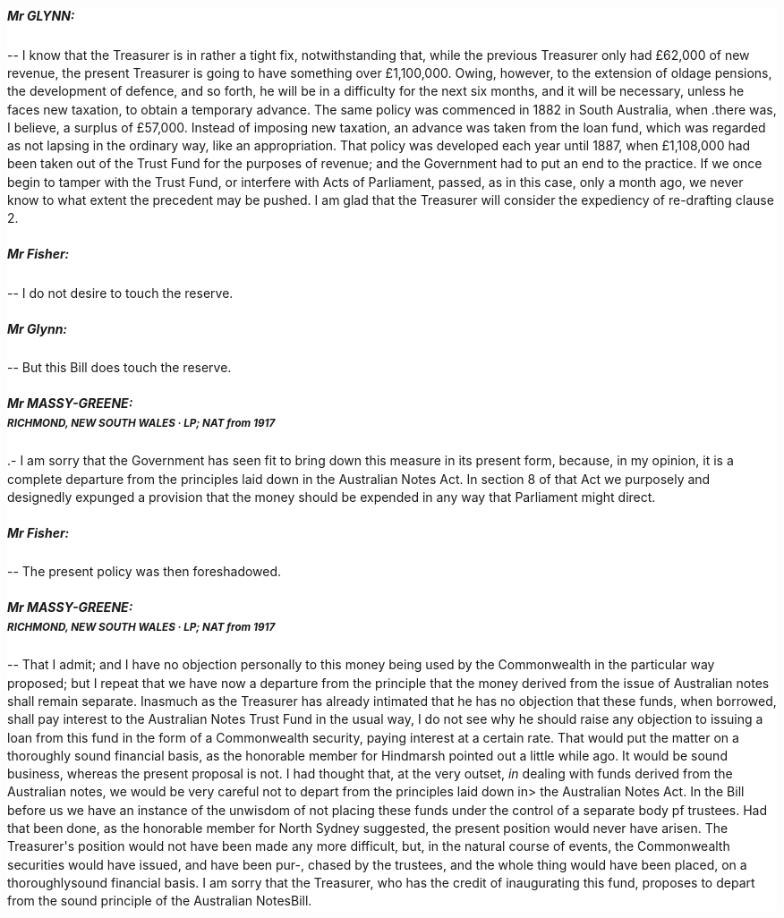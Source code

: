 ##### Mr GLYNN:

-- I know that the Treasurer is  in rather a tight fix, notwithstanding that, while the previous Treasurer only had  £62,000  of  new revenue, the present Treasurer is going to have something over  £1,100,000.  Owing, however, to the extension of oldage pensions, the development of defence, and so forth, he will be in a difficulty for the next six months, and it will be necessary, unless he faces new taxation, to obtain a temporary advance. The same policy was commenced in  1882  in South Australia, when .there was, I believe, a surplus of  £57,000.  Instead of imposing new taxation, an advance was taken from the loan fund, which was regarded as not lapsing in the ordinary way, like an appropriation. That policy was developed each year until  1887,  when  £1,108,000  had been taken out of the Trust Fund for the purposes of revenue; and the Government had to put an end to the practice. If we once begin to tamper with the Trust Fund, or interfere with Acts of Parliament, passed, as in this case, only a month ago, we never know to what extent the precedent may be pushed. I am glad that the Treasurer will consider the expediency of re-drafting clause  2. 

##### Mr Fisher:

--  I do not desire to touch the reserve. 

##### Mr Glynn:

--  But this Bill does touch the reserve. 

##### Mr MASSY-GREENE:<br><small class="text-muted">RICHMOND, NEW SOUTH WALES &middot; LP; NAT from 1917</small>

.- I am sorry that the Government has seen fit to bring down this measure in its present form, because, in my opinion, it is a complete departure from the principles laid down in the Australian Notes Act. In section  8  of that Act we purposely and designedly expunged a provision that the money should be expended in any way that Parliament might direct. 

##### Mr Fisher:

--  The present policy was then foreshadowed. 

##### Mr MASSY-GREENE:<br><small class="text-muted">RICHMOND, NEW SOUTH WALES &middot; LP; NAT from 1917</small>

-- That I admit; and I have no objection personally to this money being used by the Commonwealth in the particular way proposed; but I repeat that we have now a departure from the principle that the money derived from the issue of Australian notes shall remain separate. Inasmuch as the Treasurer has already intimated that he has no objection that these funds, when borrowed, shall pay interest to the Australian Notes Trust Fund in the usual way, I do not see why he should raise any objection to issuing a loan from this fund in the form of a Commonwealth security, paying interest at a certain rate. That would put the matter on a thoroughly sound financial basis, as the honorable member for Hindmarsh pointed out a little while ago. It would be sound business, whereas the present proposal is not. I had thought that, at the very outset,  *in*  dealing with funds derived from the Australian notes, we would be very careful not to depart from the principles laid down in&gt; the Australian Notes Act. In the Bill before us we have an instance of the unwisdom of not placing these funds under the control of a separate body pf trustees. Had that been done, as the honorable member for North Sydney suggested, the present position would never have arisen. The Treasurer's position would not have been made any more difficult, but, in the natural course of events, the Commonwealth securities would have issued, and have been pur-, chased by the trustees, and the whole thing would have been placed, on a thoroughlysound financial basis. I am sorry that the Treasurer, who has the credit of inaugurating this fund, proposes to depart from the sound principle of the Australian NotesBill. 
